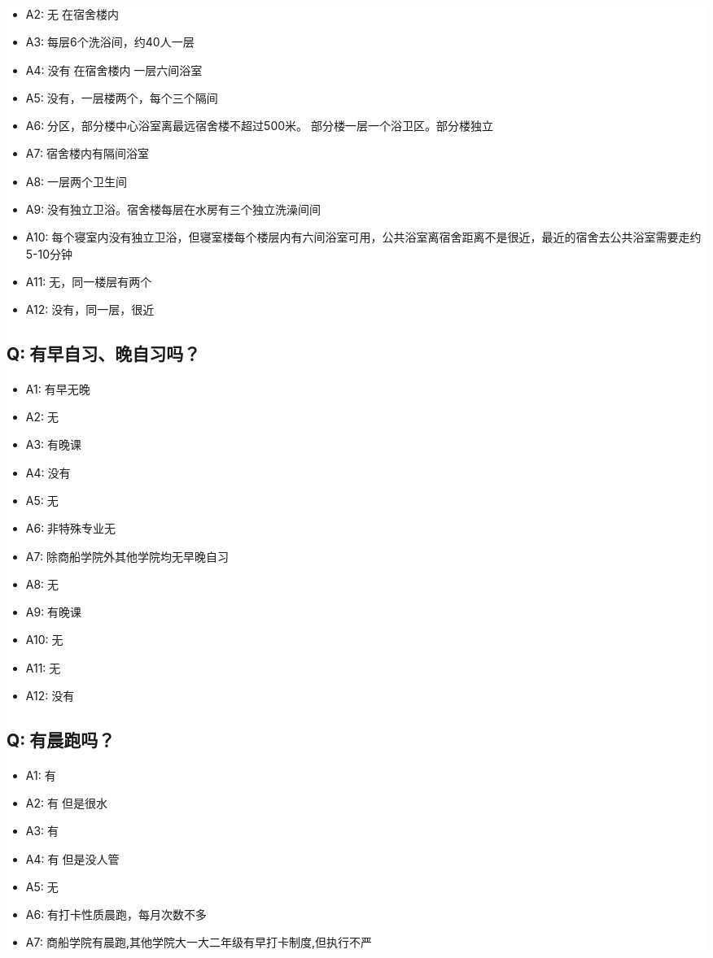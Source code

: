 - A2: 无 在宿舍楼内

- A3: 每层6个洗浴间，约40人一层

- A4: 没有 在宿舍楼内 一层六间浴室

- A5: 没有，一层楼两个，每个三个隔间

- A6: 分区，部分楼中心浴室离最远宿舍楼不超过500米。 部分楼一层一个浴卫区。部分楼独立

- A7: 宿舍楼内有隔间浴室

- A8: 一层两个卫生间

- A9: 没有独立卫浴。宿舍楼每层在水房有三个独立洗澡间间

- A10: 每个寝室内没有独立卫浴，但寝室楼每个楼层内有六间浴室可用，公共浴室离宿舍距离不是很近，最近的宿舍去公共浴室需要走约5-10分钟

- A11: 无，同一楼层有两个

- A12: 没有，同一层，很近

## Q: 有早自习、晚自习吗？

- A1: 有早无晚

- A2: 无

- A3: 有晚课

- A4: 没有

- A5: 无

- A6: 非特殊专业无

- A7: 除商船学院外其他学院均无早晚自习

- A8: 无

- A9: 有晚课

- A10: 无

- A11: 无

- A12: 没有

## Q: 有晨跑吗？

- A1: 有

- A2: 有 但是很水

- A3: 有

- A4: 有 但是没人管

- A5: 无

- A6: 有打卡性质晨跑，每月次数不多

- A7: 商船学院有晨跑,其他学院大一大二年级有早打卡制度,但执行不严

